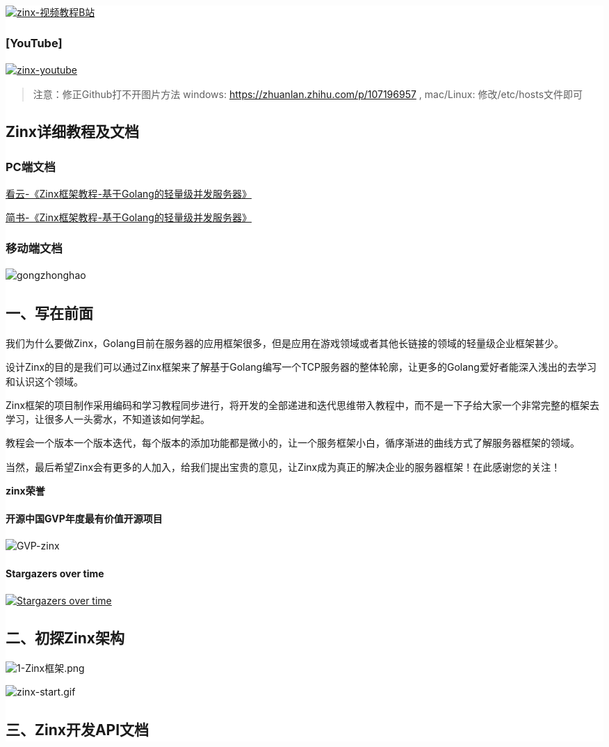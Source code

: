 [![zinx-视频教程B站](https://s2.ax1x.com/2019/10/13/uv340S.jpg)](https://www.bilibili.com/video/av71067087)


### [YouTube]

[![zinx-youtube](https://s2.ax1x.com/2019/10/14/KSurCR.jpg)](https://www.youtube.com/watch?v=U95iF-HMWsU&list=PL_GrAPKmuajzeNI8HBTi-k5NQO1g0rM-A)

> 注意：修正Github打不开图片方法 windows: https://zhuanlan.zhihu.com/p/107196957 , mac/Linux: 修改/etc/hosts文件即可 

## Zinx详细教程及文档

### PC端文档

[看云-《Zinx框架教程-基于Golang的轻量级并发服务器》](https://www.kancloud.cn/aceld/zinx)

[简书-《Zinx框架教程-基于Golang的轻量级并发服务器》](https://www.jianshu.com/p/23d07c0a28e5)

### 移动端文档
![gongzhonghao](https://s1.ax1x.com/2020/07/07/UFyUdx.th.jpg)

    
## 一、写在前面

我们为什么要做Zinx，Golang目前在服务器的应用框架很多，但是应用在游戏领域或者其他长链接的领域的轻量级企业框架甚少。

设计Zinx的目的是我们可以通过Zinx框架来了解基于Golang编写一个TCP服务器的整体轮廓，让更多的Golang爱好者能深入浅出的去学习和认识这个领域。

Zinx框架的项目制作采用编码和学习教程同步进行，将开发的全部递进和迭代思维带入教程中，而不是一下子给大家一个非常完整的框架去学习，让很多人一头雾水，不知道该如何学起。

教程会一个版本一个版本迭代，每个版本的添加功能都是微小的，让一个服务框架小白，循序渐进的曲线方式了解服务器框架的领域。

当然，最后希望Zinx会有更多的人加入，给我们提出宝贵的意见，让Zinx成为真正的解决企业的服务器框架！在此感谢您的关注！

**zinx荣誉**
#### 开源中国GVP年度最有价值开源项目

![GVP-zinx](https://s2.ax1x.com/2019/10/13/uvYVBV.jpg)


#### Stargazers over time

[![Stargazers over time](https://starchart.cc/aceld/zinx.svg)](https://starchart.cc/aceld/zinx)


## 二、初探Zinx架构

![1-Zinx框架.png](https://camo.githubusercontent.com/903d1431358fa6f4634ebaae3b49a28d97e23d77/68747470733a2f2f75706c6f61642d696d616765732e6a69616e7368752e696f2f75706c6f61645f696d616765732f31313039333230352d633735666636383232333362323533362e706e673f696d6167654d6f6772322f6175746f2d6f7269656e742f7374726970253743696d61676556696577322f322f772f31323430)

![zinx-start.gif](https://camo.githubusercontent.com/16afabf00523abd556d918203d11f413c178472a/68747470733a2f2f75706c6f61642d696d616765732e6a69616e7368752e696f2f75706c6f61645f696d616765732f31313039333230352d343930623439303938616336336166362e6769663f696d6167654d6f6772322f6175746f2d6f7269656e742f7374726970)


## 三、Zinx开发API文档
